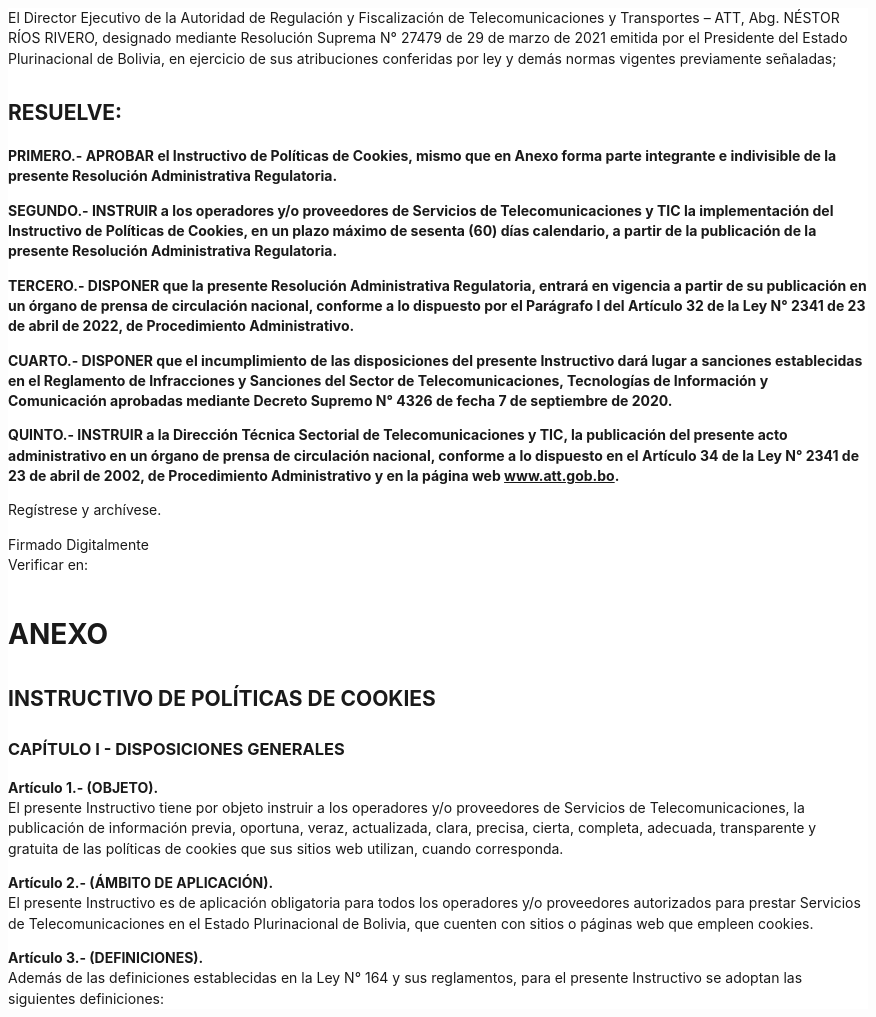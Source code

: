 El Director Ejecutivo de la Autoridad de Regulación y Fiscalización de Telecomunicaciones y Transportes – ATT, Abg. NÉSTOR RÍOS RIVERO, designado mediante Resolución Suprema N° 27479 de 29 de marzo de 2021 emitida por el Presidente del Estado Plurinacional de Bolivia, en ejercicio de sus atribuciones conferidas por ley y demás normas vigentes previamente señaladas;

## RESUELVE:

**PRIMERO.- APROBAR el Instructivo de Políticas de Cookies, mismo que en Anexo forma parte integrante e indivisible de la presente Resolución Administrativa Regulatoria.**

**SEGUNDO.- INSTRUIR a los operadores y/o proveedores de Servicios de Telecomunicaciones y TIC la implementación del Instructivo de Políticas de Cookies, en un plazo máximo de sesenta (60) días calendario, a partir de la publicación de la presente Resolución Administrativa Regulatoria.**

**TERCERO.- DISPONER que la presente Resolución Administrativa Regulatoria, entrará en vigencia a partir de su publicación en un órgano de prensa de circulación nacional, conforme a lo dispuesto por el Parágrafo I del Artículo 32 de la Ley N° 2341 de 23 de abril de 2022, de Procedimiento Administrativo.**

**CUARTO.- DISPONER que el incumplimiento de las disposiciones del presente Instructivo dará lugar a sanciones establecidas en el Reglamento de Infracciones y Sanciones del Sector de Telecomunicaciones, Tecnologías de Información y Comunicación aprobadas mediante Decreto Supremo N° 4326 de fecha 7 de septiembre de 2020.**

**QUINTO.- INSTRUIR a la Dirección Técnica Sectorial de Telecomunicaciones y TIC, la publicación del presente acto administrativo en un órgano de prensa de circulación nacional, conforme a lo dispuesto en el Artículo 34 de la Ley N° 2341 de 23 de abril de 2002, de Procedimiento Administrativo y en la página web www.att.gob.bo.**

Regístrese y archívese.

Firmado Digitalmente  
Verificar en:

# ANEXO

## INSTRUCTIVO DE POLÍTICAS DE COOKIES

### CAPÍTULO I - DISPOSICIONES GENERALES

**Artículo 1.- (OBJETO).**  
El presente Instructivo tiene por objeto instruir a los operadores y/o proveedores de Servicios de Telecomunicaciones, la publicación de información previa, oportuna, veraz, actualizada, clara, precisa, cierta, completa, adecuada, transparente y gratuita de las políticas de cookies que sus sitios web utilizan, cuando corresponda.

**Artículo 2.- (ÁMBITO DE APLICACIÓN).**  
El presente Instructivo es de aplicación obligatoria para todos los operadores y/o proveedores autorizados para prestar Servicios de Telecomunicaciones en el Estado Plurinacional de Bolivia, que cuenten con sitios o páginas web que empleen cookies.

**Artículo 3.- (DEFINICIONES).**  
Además de las definiciones establecidas en la Ley N° 164 y sus reglamentos, para el presente Instructivo se adoptan las siguientes definiciones:
